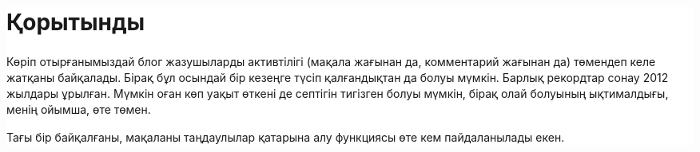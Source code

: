 # Қорытынды

Көріп отырғанымыздай блог жазушыларды активтілігі (мақала жағынан да, комментарий жағынан да) төмендеп келе жатқаны байқалады. Бірақ бұл осындай бір кезеңге түсіп қалғандықтан да болуы мүмкін. Барлық рекордтар сонау 2012 жылдары ұрылған. Мүмкін оған көп уақыт өткені де септігін тигізген болуы мүмкін, бірақ олай болуының ықтималдығы, менің ойымша, өте төмен.

Тағы бір байқалғаны, мақаланы таңдаулылар қатарына алу функциясы өте кем пайдаланылады екен.
